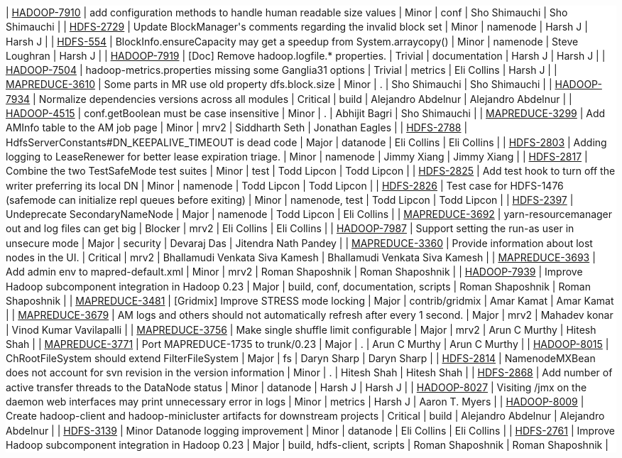 | [HADOOP-7910](https://issues.apache.org/jira/browse/HADOOP-7910) | add configuration methods to handle human readable size values |  Minor | conf | Sho Shimauchi | Sho Shimauchi |
| [HDFS-2729](https://issues.apache.org/jira/browse/HDFS-2729) | Update BlockManager\'s comments regarding the invalid block set |  Minor | namenode | Harsh J | Harsh J |
| [HDFS-554](https://issues.apache.org/jira/browse/HDFS-554) | BlockInfo.ensureCapacity may get a speedup from System.arraycopy() |  Minor | namenode | Steve Loughran | Harsh J |
| [HADOOP-7919](https://issues.apache.org/jira/browse/HADOOP-7919) | [Doc] Remove hadoop.logfile.\* properties. |  Trivial | documentation | Harsh J | Harsh J |
| [HADOOP-7504](https://issues.apache.org/jira/browse/HADOOP-7504) | hadoop-metrics.properties missing some Ganglia31 options |  Trivial | metrics | Eli Collins | Harsh J |
| [MAPREDUCE-3610](https://issues.apache.org/jira/browse/MAPREDUCE-3610) | Some parts in MR use old property dfs.block.size |  Minor | . | Sho Shimauchi | Sho Shimauchi |
| [HADOOP-7934](https://issues.apache.org/jira/browse/HADOOP-7934) | Normalize dependencies versions across all modules |  Critical | build | Alejandro Abdelnur | Alejandro Abdelnur |
| [HADOOP-4515](https://issues.apache.org/jira/browse/HADOOP-4515) | conf.getBoolean must be case insensitive |  Minor | . | Abhijit Bagri | Sho Shimauchi |
| [MAPREDUCE-3299](https://issues.apache.org/jira/browse/MAPREDUCE-3299) | Add AMInfo table to the AM job page |  Minor | mrv2 | Siddharth Seth | Jonathan Eagles |
| [HDFS-2788](https://issues.apache.org/jira/browse/HDFS-2788) | HdfsServerConstants#DN\_KEEPALIVE\_TIMEOUT is dead code |  Major | datanode | Eli Collins | Eli Collins |
| [HDFS-2803](https://issues.apache.org/jira/browse/HDFS-2803) | Adding logging to LeaseRenewer for better lease expiration triage. |  Minor | namenode | Jimmy Xiang | Jimmy Xiang |
| [HDFS-2817](https://issues.apache.org/jira/browse/HDFS-2817) | Combine the two TestSafeMode test suites |  Minor | test | Todd Lipcon | Todd Lipcon |
| [HDFS-2825](https://issues.apache.org/jira/browse/HDFS-2825) | Add test hook to turn off the writer preferring its local DN |  Minor | namenode | Todd Lipcon | Todd Lipcon |
| [HDFS-2826](https://issues.apache.org/jira/browse/HDFS-2826) | Test case for HDFS-1476 (safemode can initialize repl queues before exiting) |  Minor | namenode, test | Todd Lipcon | Todd Lipcon |
| [HDFS-2397](https://issues.apache.org/jira/browse/HDFS-2397) | Undeprecate SecondaryNameNode |  Major | namenode | Todd Lipcon | Eli Collins |
| [MAPREDUCE-3692](https://issues.apache.org/jira/browse/MAPREDUCE-3692) | yarn-resourcemanager out and log files can get big |  Blocker | mrv2 | Eli Collins | Eli Collins |
| [HADOOP-7987](https://issues.apache.org/jira/browse/HADOOP-7987) | Support setting the run-as user in unsecure mode |  Major | security | Devaraj Das | Jitendra Nath Pandey |
| [MAPREDUCE-3360](https://issues.apache.org/jira/browse/MAPREDUCE-3360) | Provide information about lost nodes in the UI. |  Critical | mrv2 | Bhallamudi Venkata Siva Kamesh | Bhallamudi Venkata Siva Kamesh |
| [MAPREDUCE-3693](https://issues.apache.org/jira/browse/MAPREDUCE-3693) | Add admin env to mapred-default.xml |  Minor | mrv2 | Roman Shaposhnik | Roman Shaposhnik |
| [HADOOP-7939](https://issues.apache.org/jira/browse/HADOOP-7939) | Improve Hadoop subcomponent integration in Hadoop 0.23 |  Major | build, conf, documentation, scripts | Roman Shaposhnik | Roman Shaposhnik |
| [MAPREDUCE-3481](https://issues.apache.org/jira/browse/MAPREDUCE-3481) | [Gridmix] Improve STRESS mode locking |  Major | contrib/gridmix | Amar Kamat | Amar Kamat |
| [MAPREDUCE-3679](https://issues.apache.org/jira/browse/MAPREDUCE-3679) | AM logs and others should not automatically refresh after every 1 second. |  Major | mrv2 | Mahadev konar | Vinod Kumar Vavilapalli |
| [MAPREDUCE-3756](https://issues.apache.org/jira/browse/MAPREDUCE-3756) | Make single shuffle limit configurable |  Major | mrv2 | Arun C Murthy | Hitesh Shah |
| [MAPREDUCE-3771](https://issues.apache.org/jira/browse/MAPREDUCE-3771) | Port MAPREDUCE-1735 to trunk/0.23 |  Major | . | Arun C Murthy | Arun C Murthy |
| [HADOOP-8015](https://issues.apache.org/jira/browse/HADOOP-8015) | ChRootFileSystem should extend FilterFileSystem |  Major | fs | Daryn Sharp | Daryn Sharp |
| [HDFS-2814](https://issues.apache.org/jira/browse/HDFS-2814) | NamenodeMXBean does not account for svn revision in the version information |  Minor | . | Hitesh Shah | Hitesh Shah |
| [HDFS-2868](https://issues.apache.org/jira/browse/HDFS-2868) | Add number of active transfer threads to the DataNode status |  Minor | datanode | Harsh J | Harsh J |
| [HADOOP-8027](https://issues.apache.org/jira/browse/HADOOP-8027) | Visiting /jmx on the daemon web interfaces may print unnecessary error in logs |  Minor | metrics | Harsh J | Aaron T. Myers |
| [HADOOP-8009](https://issues.apache.org/jira/browse/HADOOP-8009) | Create hadoop-client and hadoop-minicluster artifacts for downstream projects |  Critical | build | Alejandro Abdelnur | Alejandro Abdelnur |
| [HDFS-3139](https://issues.apache.org/jira/browse/HDFS-3139) | Minor Datanode logging improvement |  Minor | datanode | Eli Collins | Eli Collins |
| [HDFS-2761](https://issues.apache.org/jira/browse/HDFS-2761) | Improve Hadoop subcomponent integration in Hadoop 0.23 |  Major | build, hdfs-client, scripts | Roman Shaposhnik | Roman Shaposhnik |
